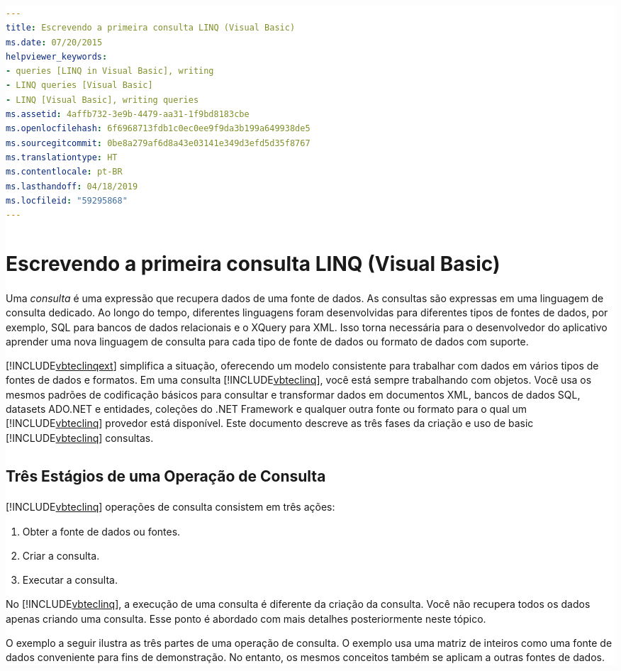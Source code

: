 ```yaml
---
title: Escrevendo a primeira consulta LINQ (Visual Basic)
ms.date: 07/20/2015
helpviewer_keywords:
- queries [LINQ in Visual Basic], writing
- LINQ queries [Visual Basic]
- LINQ [Visual Basic], writing queries
ms.assetid: 4affb732-3e9b-4479-aa31-1f9bd8183cbe
ms.openlocfilehash: 6f6968713fdb1c0ec0ee9f9da3b199a649938de5
ms.sourcegitcommit: 0be8a279af6d8a43e03141e349d3efd5d35f8767
ms.translationtype: HT
ms.contentlocale: pt-BR
ms.lasthandoff: 04/18/2019
ms.locfileid: "59295868"
---
```

# <a name="writing-your-first-linq-query-visual-basic"></a>Escrevendo a primeira consulta LINQ (Visual Basic)
Uma *consulta* é uma expressão que recupera dados de uma fonte de dados. As consultas são expressas em uma linguagem de consulta dedicado. Ao longo do tempo, diferentes linguagens foram desenvolvidas para diferentes tipos de fontes de dados, por exemplo, SQL para bancos de dados relacionais e o XQuery para XML. Isso torna necessária para o desenvolvedor do aplicativo aprender uma nova linguagem de consulta para cada tipo de fonte de dados ou formato de dados com suporte.  
  
 [!INCLUDE[vbteclinqext](~/includes/vbteclinqext-md.md)] simplifica a situação, oferecendo um modelo consistente para trabalhar com dados em vários tipos de fontes de dados e formatos. Em uma consulta [!INCLUDE[vbteclinq](~/includes/vbteclinq-md.md)], você está sempre trabalhando com objetos. Você usa os mesmos padrões de codificação básicos para consultar e transformar dados em documentos XML, bancos de dados SQL, datasets ADO.NET e entidades, coleções do .NET Framework e qualquer outra fonte ou formato para o qual um [!INCLUDE[vbteclinq](~/includes/vbteclinq-md.md)] provedor está disponível. Este documento descreve as três fases da criação e uso de basic [!INCLUDE[vbteclinq](~/includes/vbteclinq-md.md)] consultas.  
  
## <a name="three-stages-of-a-query-operation"></a>Três Estágios de uma Operação de Consulta  
 [!INCLUDE[vbteclinq](~/includes/vbteclinq-md.md)] operações de consulta consistem em três ações:  
  
1. Obter a fonte de dados ou fontes.  
  
2. Criar a consulta.  
  
3. Executar a consulta.  
  
 No [!INCLUDE[vbteclinq](~/includes/vbteclinq-md.md)], a execução de uma consulta é diferente da criação da consulta. Você não recupera todos os dados apenas criando uma consulta. Esse ponto é abordado com mais detalhes posteriormente neste tópico.  
  
 O exemplo a seguir ilustra as três partes de uma operação de consulta. O exemplo usa uma matriz de inteiros como uma fonte de dados conveniente para fins de demonstração. No entanto, os mesmos conceitos também se aplicam a outras fontes de dados.  
  